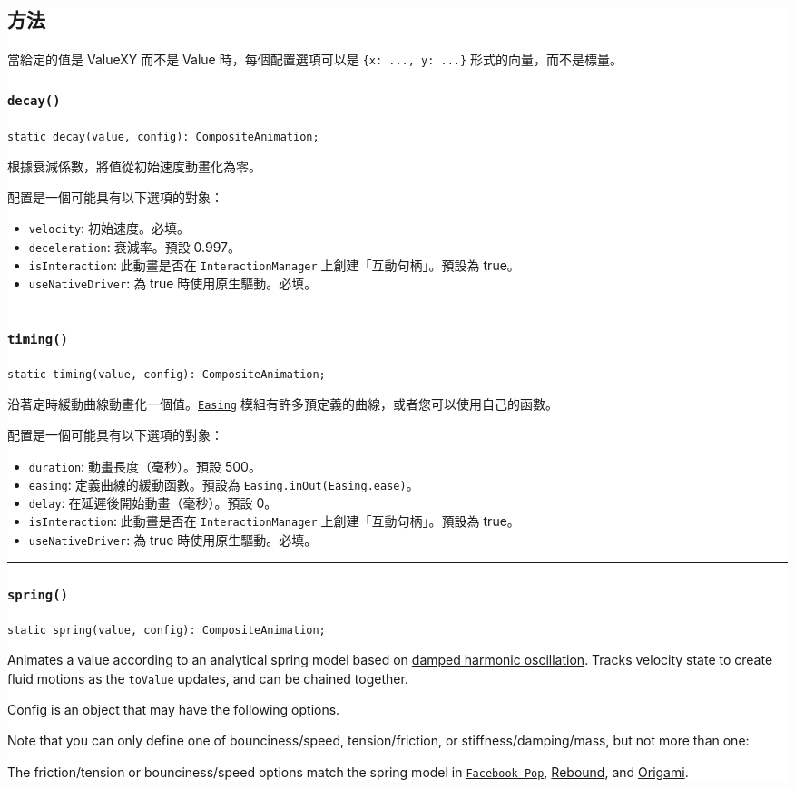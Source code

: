 ## 方法

當給定的值是 ValueXY 而不是 Value 時，每個配置選項可以是 `{x: ..., y: ...}` 形式的向量，而不是標量。

### `decay()`

```tsx
static decay(value, config): CompositeAnimation;
```

根據衰減係數，將值從初始速度動畫化為零。

配置是一個可能具有以下選項的對象：

- `velocity`: 初始速度。必填。
- `deceleration`: 衰減率。預設 0.997。
- `isInteraction`: 此動畫是否在 `InteractionManager` 上創建「互動句柄」。預設為 true。
- `useNativeDriver`: 為 true 時使用原生驅動。必填。

---

### `timing()`

```tsx
static timing(value, config): CompositeAnimation;
```

沿著定時緩動曲線動畫化一個值。[`Easing`](easing) 模組有許多預定義的曲線，或者您可以使用自己的函數。

配置是一個可能具有以下選項的對象：

- `duration`: 動畫長度（毫秒）。預設 500。
- `easing`: 定義曲線的緩動函數。預設為 `Easing.inOut(Easing.ease)`。
- `delay`: 在延遲後開始動畫（毫秒）。預設 0。
- `isInteraction`: 此動畫是否在 `InteractionManager` 上創建「互動句柄」。預設為 true。
- `useNativeDriver`: 為 true 時使用原生驅動。必填。

---

### `spring()`

```tsx
static spring(value, config): CompositeAnimation;
```

Animates a value according to an analytical spring model based on [damped harmonic oscillation](https://en.wikipedia.org/wiki/Harmonic_oscillator#Damped_harmonic_oscillator). Tracks velocity state to create fluid motions as the `toValue` updates, and can be chained together.

Config is an object that may have the following options.

Note that you can only define one of bounciness/speed, tension/friction, or stiffness/damping/mass, but not more than one:

The friction/tension or bounciness/speed options match the spring model in [`Facebook Pop`](https://github.com/facebook/pop), [Rebound](https://github.com/facebookarchive/rebound), and [Origami](https://origami.design/).
